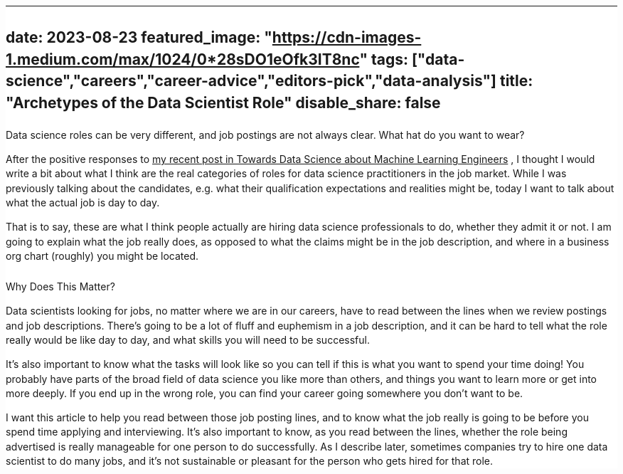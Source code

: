 



---
date: 2023-08-23
featured_image: "https://cdn-images-1.medium.com/max/1024/0*28sDO1eOfk3IT8nc"
tags: ["data-science","careers","career-advice","editors-pick","data-analysis"]
title: "Archetypes of the Data Scientist Role"
disable_share: false
---
      
#### 
 Data science roles can be very different, and job postings are not always clear. What hat do you want to wear?



 After the positive responses to
 [my recent post in Towards Data Science about Machine Learning Engineers](https://towardsdatascience.com/machine-learning-engineers-what-do-they-actually-do-e666081c3181) 
 , I thought I would write a bit about what I think are the real categories of roles for data science practitioners in the job market. While I was previously talking about the candidates, e.g. what their qualification expectations and realities might be, today I want to talk about what the actual job is day to day.




 That is to say, these are what I think people actually are hiring data science professionals to do, whether they admit it or not. I am going to explain what the job really does, as opposed to what the claims might be in the job description, and where in a business org chart (roughly) you might be located.



### 
 Why Does This Matter?



 Data scientists looking for jobs, no matter where we are in our careers, have to read between the lines when we review postings and job descriptions. There’s going to be a lot of fluff and euphemism in a job description, and it can be hard to tell what the role really would be like day to day, and what skills you will need to be successful.




 It’s also important to know what the tasks will look like so you can tell if this is what you want to spend your time doing! You probably have parts of the broad field of data science you like more than others, and things you want to learn more or get into more deeply. If you end up in the wrong role, you can find your career going somewhere you don’t want to be.




 I want this article to help you read between those job posting lines, and to know what the job really is going to be before you spend time applying and interviewing. It’s also important to know, as you read between the lines, whether the role being advertised is really manageable for one person to do successfully. As I describe later, sometimes companies try to hire one data scientist to do many jobs, and it’s not sustainable or pleasant for the person who gets hired for that role.
